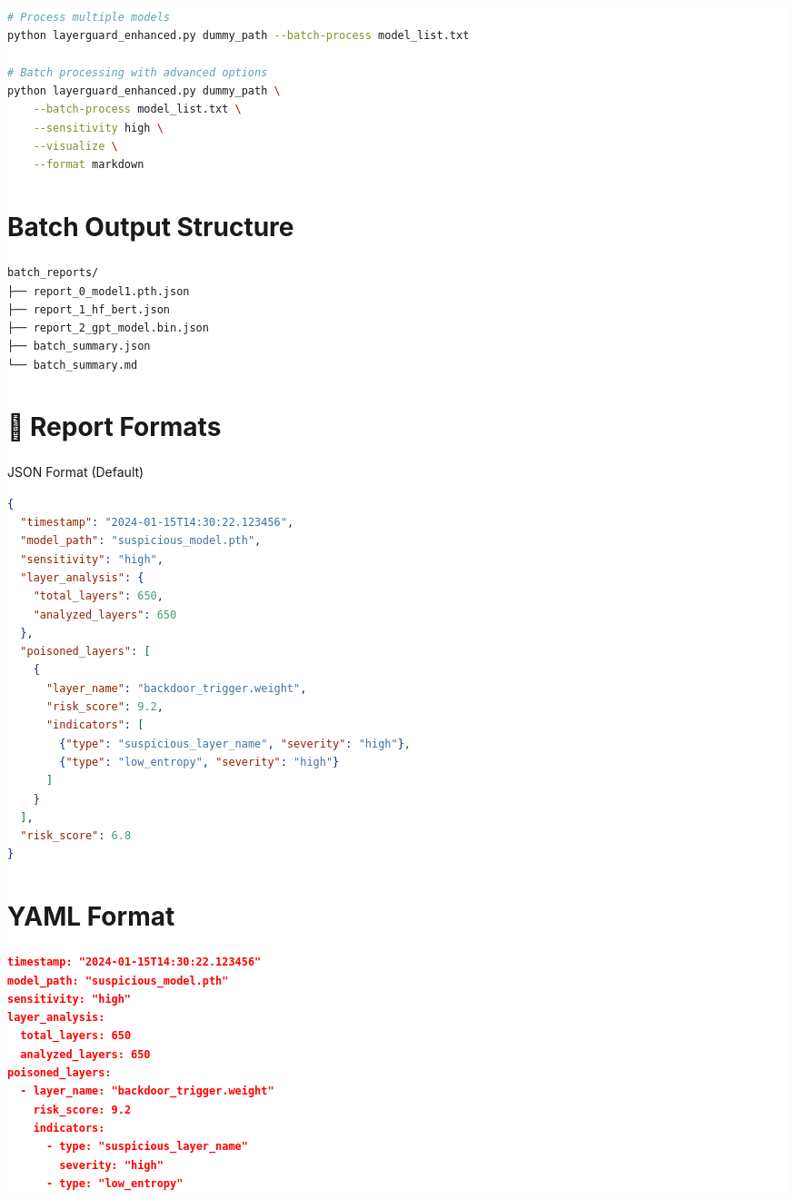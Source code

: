 ```bash
# Process multiple models
python layerguard_enhanced.py dummy_path --batch-process model_list.txt

# Batch processing with advanced options
python layerguard_enhanced.py dummy_path \
    --batch-process model_list.txt \
    --sensitivity high \
    --visualize \
    --format markdown

```
  # Batch Output Structure
```
batch_reports/
├── report_0_model1.pth.json
├── report_1_hf_bert.json
├── report_2_gpt_model.bin.json
├── batch_summary.json
└── batch_summary.md
```
# 📄 Report Formats 
JSON Format (Default) 
```json
{
  "timestamp": "2024-01-15T14:30:22.123456",
  "model_path": "suspicious_model.pth",
  "sensitivity": "high",
  "layer_analysis": {
    "total_layers": 650,
    "analyzed_layers": 650
  },
  "poisoned_layers": [
    {
      "layer_name": "backdoor_trigger.weight",
      "risk_score": 9.2,
      "indicators": [
        {"type": "suspicious_layer_name", "severity": "high"},
        {"type": "low_entropy", "severity": "high"}
      ]
    }
  ],
  "risk_score": 6.8
}
```

# YAML Format
```json
timestamp: "2024-01-15T14:30:22.123456"
model_path: "suspicious_model.pth"
sensitivity: "high"
layer_analysis:
  total_layers: 650
  analyzed_layers: 650
poisoned_layers:
  - layer_name: "backdoor_trigger.weight"
    risk_score: 9.2
    indicators:
      - type: "suspicious_layer_name"
        severity: "high"
      - type: "low_entropy"
```